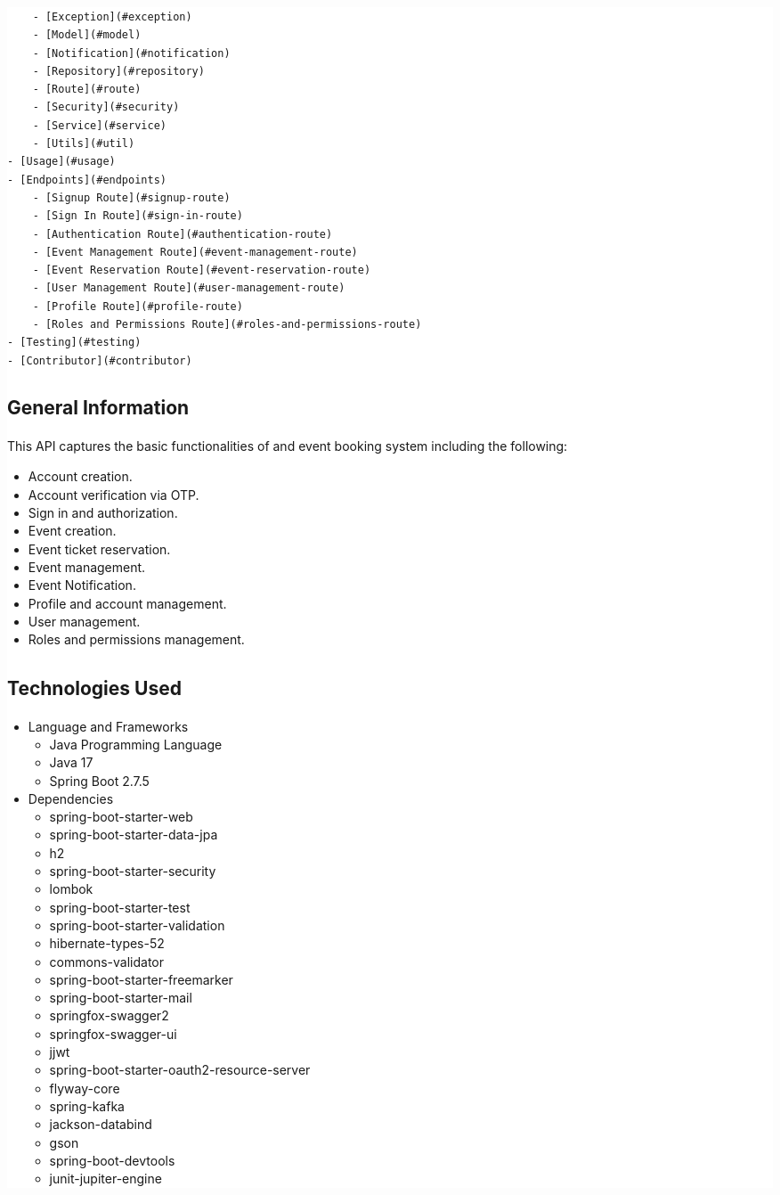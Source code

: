         - [Exception](#exception)
        - [Model](#model)
        - [Notification](#notification)
        - [Repository](#repository)
        - [Route](#route)
        - [Security](#security)
        - [Service](#service)
        - [Utils](#util)
    - [Usage](#usage)
    - [Endpoints](#endpoints)
        - [Signup Route](#signup-route)
        - [Sign In Route](#sign-in-route)
        - [Authentication Route](#authentication-route)
        - [Event Management Route](#event-management-route)
        - [Event Reservation Route](#event-reservation-route)
        - [User Management Route](#user-management-route)
        - [Profile Route](#profile-route)
        - [Roles and Permissions Route](#roles-and-permissions-route)
    - [Testing](#testing)
    - [Contributor](#contributor)

## General Information

This API captures the basic functionalities of and event booking system including the following:

* Account creation.
* Account verification via OTP.
* Sign in and authorization.
* Event creation.
* Event ticket reservation.
* Event management.
* Event Notification.
* Profile and account management.
* User management.
* Roles and permissions management.

## Technologies Used

* Language and Frameworks
    * Java Programming Language
    * Java 17
    * Spring Boot 2.7.5
* Dependencies
    * spring-boot-starter-web
    * spring-boot-starter-data-jpa
    * h2
    * spring-boot-starter-security
    * lombok
    * spring-boot-starter-test
    * spring-boot-starter-validation
    * hibernate-types-52
    * commons-validator
    * spring-boot-starter-freemarker
    * spring-boot-starter-mail
    * springfox-swagger2
    * springfox-swagger-ui
    * jjwt
    * spring-boot-starter-oauth2-resource-server
    * flyway-core
    * spring-kafka
    * jackson-databind
    * gson
    * spring-boot-devtools
    * junit-jupiter-engine